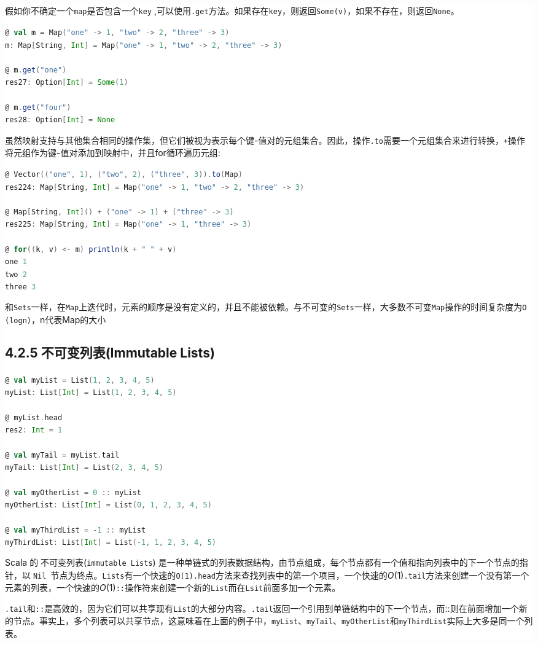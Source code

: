 假如你不确定一个`map`是否包含一个`key` ,可以使用`.get`方法。如果存在`key`，则返回`Some(v)`，如果不存在，则返回`None`。

```scala
@ val m = Map("one" -> 1, "two" -> 2, "three" -> 3)
m: Map[String, Int] = Map("one" -> 1, "two" -> 2, "three" -> 3)

@ m.get("one")
res27: Option[Int] = Some(1)

@ m.get("four")
res28: Option[Int] = None
```

虽然映射支持与其他集合相同的操作集，但它们被视为表示每个键-值对的元组集合。因此，操作`.to`需要一个元组集合来进行转换，`+`操作将元组作为键-值对添加到映射中，并且for循环遍历元组:

```scala
@ Vector(("one", 1), ("two", 2), ("three", 3)).to(Map)
res224: Map[String, Int] = Map("one" -> 1, "two" -> 2, "three" -> 3)

@ Map[String, Int]() + ("one" -> 1) + ("three" -> 3)
res225: Map[String, Int] = Map("one" -> 1, "three" -> 3)

@ for((k, v) <- m) println(k + " " + v)
one 1
two 2
three 3
```

和`Sets`一样，在`Map`上迭代时，元素的顺序是没有定义的，并且不能被依赖。与不可变的`Sets`一样，大多数不可变`Map`操作的时间复杂度为`O(logn)​`，n代表Map的大小

## 4.2.5 不可变列表(Immutable Lists)

```scala
@ val myList = List(1, 2, 3, 4, 5)
myList: List[Int] = List(1, 2, 3, 4, 5)

@ myList.head
res2: Int = 1

@ val myTail = myList.tail
myTail: List[Int] = List(2, 3, 4, 5)

@ val myOtherList = 0 :: myList
myOtherList: List[Int] = List(0, 1, 2, 3, 4, 5)

@ val myThirdList = -1 :: myList
myThirdList: List[Int] = List(-1, 1, 2, 3, 4, 5)
```

Scala 的 不可变列表(`immutable Lists`) 是一种单链式的列表数据结构，由节点组成，每个节点都有一个值和指向列表中的下一个节点的指针，以 `Nil `节点为终点。`Lists`有一个快速的`O(1)​` `.head`方法来查找列表中的第一个项目，一个快速的$O(1)$`.tail`方法来创建一个没有第一个元素的列表，一个快速的$O(1)$`::`操作符来创建一个新的`List`而在`Lsit`前面多加一个元素。

`.tail`和`::`是高效的，因为它们可以共享现有`List`的大部分内容。`.tail`返回一个引用到单链结构中的下一个节点，而::则在前面增加一个新的节点。事实上，多个列表可以共享节点，这意味着在上面的例子中，`myList`、`myTail`、`myOtherList`和`myThirdList`实际上大多是同一个列表。
